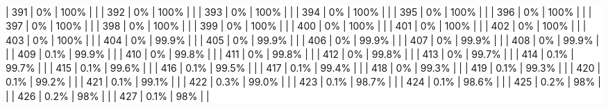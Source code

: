 | 391 | 0% | 100% |  |
| 392 | 0% | 100% |  |
| 393 | 0% | 100% |  |
| 394 | 0% | 100% |  |
| 395 | 0% | 100% |  |
| 396 | 0% | 100% |  |
| 397 | 0% | 100% |  |
| 398 | 0% | 100% |  |
| 399 | 0% | 100% |  |
| 400 | 0% | 100% |  |
| 401 | 0% | 100% |  |
| 402 | 0% | 100% |  |
| 403 | 0% | 100% |  |
| 404 | 0% | 99.9% |  |
| 405 | 0% | 99.9% |  |
| 406 | 0% | 99.9% |  |
| 407 | 0% | 99.9% |  |
| 408 | 0% | 99.9% |  |
| 409 | 0.1% | 99.9% |  |
| 410 | 0% | 99.8% |  |
| 411 | 0% | 99.8% |  |
| 412 | 0% | 99.8% |  |
| 413 | 0% | 99.7% |  |
| 414 | 0.1% | 99.7% |  |
| 415 | 0.1% | 99.6% |  |
| 416 | 0.1% | 99.5% |  |
| 417 | 0.1% | 99.4% |  |
| 418 | 0% | 99.3% |  |
| 419 | 0.1% | 99.3% |  |
| 420 | 0.1% | 99.2% |  |
| 421 | 0.1% | 99.1% |  |
| 422 | 0.3% | 99.0% |  |
| 423 | 0.1% | 98.7% |  |
| 424 | 0.1% | 98.6% |  |
| 425 | 0.2% | 98% |  |
| 426 | 0.2% | 98% |  |
| 427 | 0.1% | 98% |  |